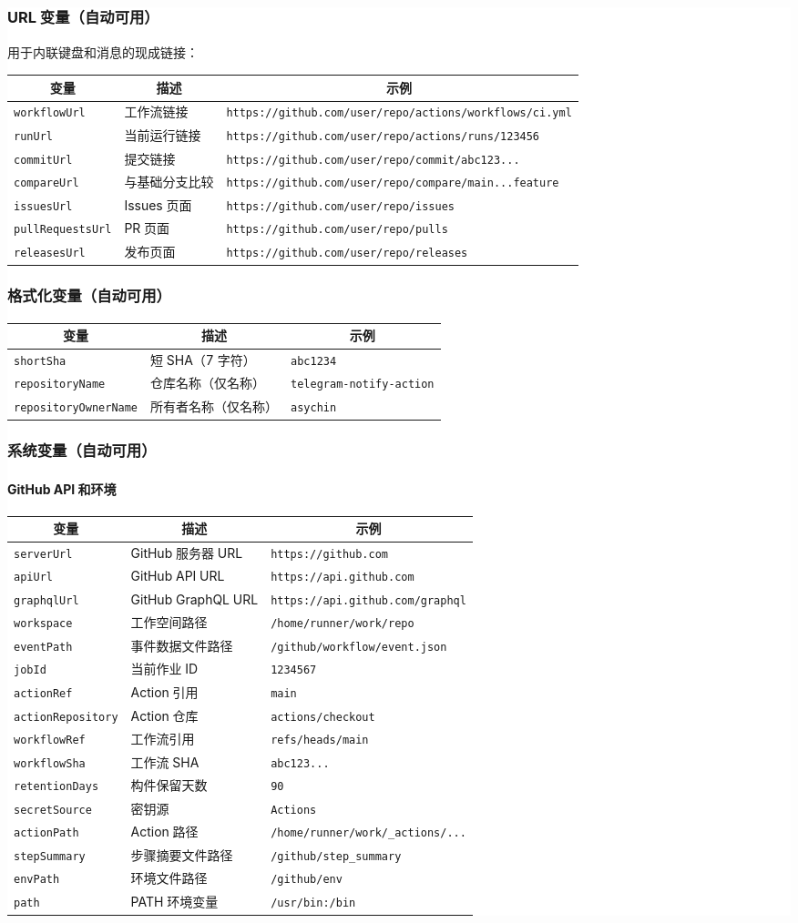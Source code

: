 ### URL 变量（自动可用）

用于内联键盘和消息的现成链接：

| 变量              | 描述           | 示例                                                    |
| ----------------- | -------------- | ------------------------------------------------------- |
| `workflowUrl`     | 工作流链接     | `https://github.com/user/repo/actions/workflows/ci.yml` |
| `runUrl`          | 当前运行链接   | `https://github.com/user/repo/actions/runs/123456`      |
| `commitUrl`       | 提交链接       | `https://github.com/user/repo/commit/abc123...`         |
| `compareUrl`      | 与基础分支比较 | `https://github.com/user/repo/compare/main...feature`   |
| `issuesUrl`       | Issues 页面    | `https://github.com/user/repo/issues`                   |
| `pullRequestsUrl` | PR 页面        | `https://github.com/user/repo/pulls`                    |
| `releasesUrl`     | 发布页面       | `https://github.com/user/repo/releases`                 |

### 格式化变量（自动可用）

| 变量                  | 描述                 | 示例                     |
| --------------------- | -------------------- | ------------------------ |
| `shortSha`            | 短 SHA（7 字符）     | `abc1234`                |
| `repositoryName`      | 仓库名称（仅名称）   | `telegram-notify-action` |
| `repositoryOwnerName` | 所有者名称（仅名称） | `asychin`                |

### 系统变量（自动可用）

#### GitHub API 和环境

| 变量               | 描述               | 示例                             |
| ------------------ | ------------------ | -------------------------------- |
| `serverUrl`        | GitHub 服务器 URL  | `https://github.com`             |
| `apiUrl`           | GitHub API URL     | `https://api.github.com`         |
| `graphqlUrl`       | GitHub GraphQL URL | `https://api.github.com/graphql` |
| `workspace`        | 工作空间路径       | `/home/runner/work/repo`         |
| `eventPath`        | 事件数据文件路径   | `/github/workflow/event.json`    |
| `jobId`            | 当前作业 ID        | `1234567`                        |
| `actionRef`        | Action 引用        | `main`                           |
| `actionRepository` | Action 仓库        | `actions/checkout`               |
| `workflowRef`      | 工作流引用         | `refs/heads/main`                |
| `workflowSha`      | 工作流 SHA         | `abc123...`                      |
| `retentionDays`    | 构件保留天数       | `90`                             |
| `secretSource`     | 密钥源             | `Actions`                        |
| `actionPath`       | Action 路径        | `/home/runner/work/_actions/...` |
| `stepSummary`      | 步骤摘要文件路径   | `/github/step_summary`           |
| `envPath`          | 环境文件路径       | `/github/env`                    |
| `path`             | PATH 环境变量      | `/usr/bin:/bin`                  |
